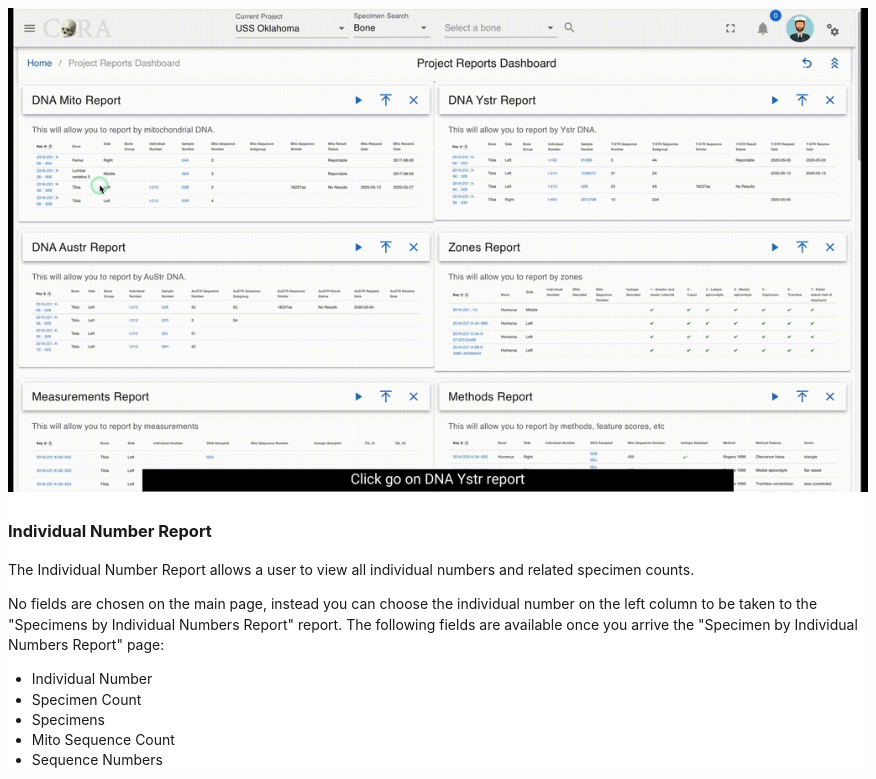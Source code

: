 ![](media/dna-ystr-report.gif)

### Individual Number Report

The Individual Number Report allows a user to view all individual numbers and related specimen counts. 

No fields are chosen on the main page, instead you can choose the individual number on the left column to be taken to the "Specimens by Individual Numbers Report" report. The following fields are available once you arrive the "Specimen by Individual Numbers Report" page: 

* Individual Number
* Specimen Count
* Specimens
* Mito Sequence Count
* Sequence Numbers
